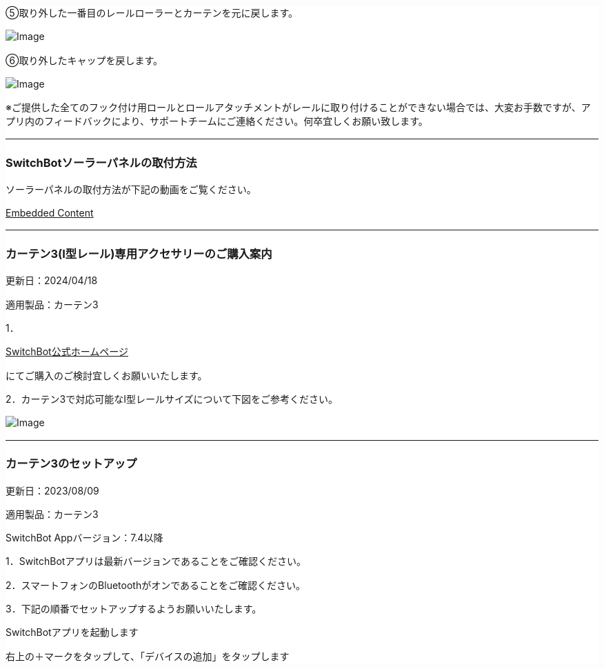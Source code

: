 ⑤取り外した一番目のレールローラーとカーテンを元に戻します。

![Image](https://support.switch-bot.com/hc/article_attachments/1500019505601/mceclip9.png)

⑥取り外したキャップを戻します。

![Image](https://support.switch-bot.com/hc/article_attachments/1500019258502/mceclip12.png)

※ご提供した全てのフック付け用ロールとロールアタッチメントがレールに取り付けることができない場合では、大変お手数ですが、アプリ内のフィードバックにより、サポートチームにご連絡ください。何卒宜しくお願い致します。



---
### SwitchBotソーラーパネルの取付方法

ソーラーパネルの取付方法が下記の動画をご覧ください。

[Embedded Content](//www.youtube-nocookie.com/embed/OF1TH37t3k4)



---
### カーテン3(I型レール)専用アクセサリーのご購入案内

更新日：2024/04/18

適用製品：カーテン3

1．

[SwitchBot公式ホームページ](https://www.switchbot.jp/products/switchbot-curtain3-irail?variant=43605794586799)

にてご購入のご検討宜しくお願いいたします。

2．カーテン3で対応可能なI型レールサイズについて下図をご参考ください。

![Image](https://support.switch-bot.com/hc/article_attachments/21643293261591)



---
### カーテン3のセットアップ

更新日：2023/08/09

適用製品：カーテン3

SwitchBot Appバージョン：7.4以降

1．SwitchBotアプリは最新バージョンであることをご確認ください。

2．スマートフォンのBluetoothがオンであることをご確認ください。

3．下記の順番でセットアップするようお願いいたします。

SwitchBotアプリを起動します

右上の＋マークをタップして、「デバイスの追加」をタップします
